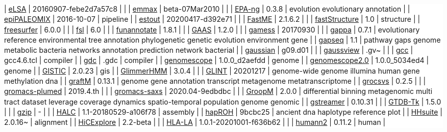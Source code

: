 | [eLSA](uncategorized/elsa.md) | 20160907-febe2d7a57c8 |  |
| [emmax](uncategorized/emmax.md) | beta-07Mar2010 |  |
| [EPA-ng](uncategorized/epa-ng.md) | 0.3.8 | evolution evolutionary annotation |
| [epiPALEOMIX](uncategorized/epipaleomix.md) | 2016-10-07 | pipeline |
| [estout](uncategorized/estout.md) | 20200417-d392e71 |  |
| [FastME](uncategorized/fastme.md) | 2.1.6.2 |  |
| [fastStructure](uncategorized/faststructure.md) | 1.0 | structure |
| [freesurfer](uncategorized/freesurfer.md) | 6.0.0 |  |
| [fsl](uncategorized/fsl.md) | 6.0 |  |
| [funannotate](uncategorized/funannotate.md) | 1.8.1 |  |
| [GAAS](uncategorized/gaas.md) | 1.2.0 |  |
| [gamess](uncategorized/gamess.md) | 20170930 |  |
| [gappa](uncategorized/gappa.md) | 0.7.1 | evolutionary reference environmental tree annotation phylogenetic genetic evolution environment gene |
| [gapseq](uncategorized/gapseq.md) | 1.1 | pathway gaps genome metabolic bacteria networks annotation prediction network bacterial |
| [gaussian](uncategorized/gaussian.md) | g09.d01 |  |
| [gaussview](uncategorized/gaussview.md) | .gv~ |  |
| [gcc](uncategorized/gcc.md) | gcc4.6.tcl | compiler |
| [gdc](uncategorized/gdc.md) | .gdc | compiler |
| [genomescope](uncategorized/genomescope.md) | 1.0.0_d2aefdd | genome |
| [genomescope2.0](uncategorized/genomescope20.md) | 1.0.0_5034ed4 | genome |
| [GISTIC](uncategorized/gistic.md) | 2.0.23 | gis |
| [GlimmerHMM](uncategorized/glimmerhmm.md) | 3.0.4 |  |
| [GLINT](uncategorized/glint.md) | 20201217 | genome-wide genome illumina human gene methylation dna |
| [graftM](uncategorized/graftm.md) | 0.13.1 | genome gene annotation transcript metagenome metatranscriptome |
| [grocsvs](uncategorized/grocsvs.md) | 0.2.5 |  |
| [gromacs-plumed](uncategorized/gromacs-plumed.md) | 2019.4.th |  |
| [gromacs-saxs](uncategorized/gromacs-saxs.md) | 2020.04-9edbdbc |  |
| [GroopM](uncategorized/groopm.md) | 2.0.0 | differential binning metagenomic multi tract dataset leverage coverage dynamics spatio-temporal population genome genomic |
| [gstreamer](uncategorized/gstreamer.md) | 0.10.31 |  |
| [GTDB-Tk](uncategorized/gtdb-tk.md) | 1.5.0 |  |
| [gzip](uncategorized/gzip.md) | - |  |
| [HALC](uncategorized/halc.md) | 1.1-20180529-a106f78 | assembly |
| [hapROH](uncategorized/haproh.md) | 9bcbc25 | ancient dna haplotype reference plot |
| [HHsuite](uncategorized/hhsuite.md) | 2.0.16~ | alignment |
| [HiCExplore](uncategorized/hicexplore.md) | 2.2-beta |  |
| [HLA-LA](uncategorized/hla-la.md) | 1.0.1-20201001-f636b62 |  |
| [humann2](uncategorized/humann2.md) | 0.11.2 | human |